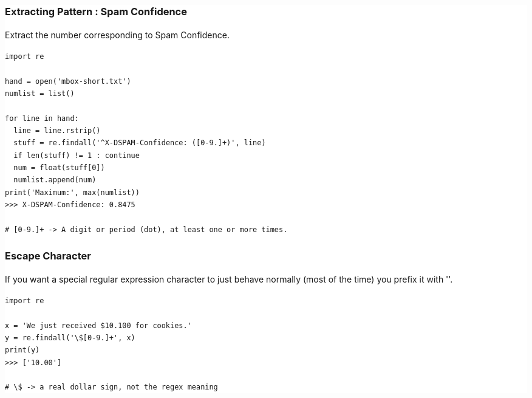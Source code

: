 
### Extracting Pattern : Spam Confidence
Extract the number corresponding to Spam Confidence.
~~~
import re

hand = open('mbox-short.txt')
numlist = list()

for line in hand:
  line = line.rstrip()
  stuff = re.findall('^X-DSPAM-Confidence: ([0-9.]+)', line)
  if len(stuff) != 1 : continue
  num = float(stuff[0])
  numlist.append(num)
print('Maximum:', max(numlist))
>>> X-DSPAM-Confidence: 0.8475

# [0-9.]+ -> A digit or period (dot), at least one or more times.
~~~


### Escape Character
If you want a special regular expression character to just behave normally (most of the time) you prefix it with '\'.
~~~
import re

x = 'We just received $10.100 for cookies.'
y = re.findall('\$[0-9.]+', x)
print(y)
>>> ['10.00']

# \$ -> a real dollar sign, not the regex meaning
~~~
